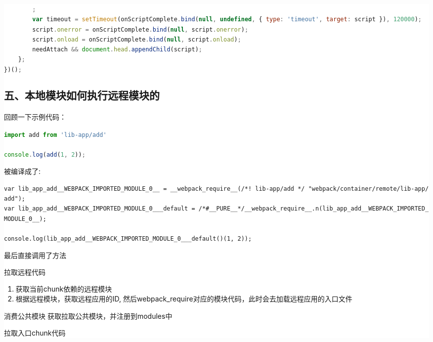 ```js
		;
		var timeout = setTimeout(onScriptComplete.bind(null, undefined, { type: 'timeout', target: script }), 120000);
		script.onerror = onScriptComplete.bind(null, script.onerror);
		script.onload = onScriptComplete.bind(null, script.onload);
		needAttach && document.head.appendChild(script);
	};
})();
```





## 五、本地模块如何执行远程模块的

回顾一下示例代码：
```js
import add from 'lib-app/add'

console.log(add(1, 2));
```

被编译成了:

```
var lib_app_add__WEBPACK_IMPORTED_MODULE_0__ = __webpack_require__(/*! lib-app/add */ "webpack/container/remote/lib-app/add");
var lib_app_add__WEBPACK_IMPORTED_MODULE_0___default = /*#__PURE__*/__webpack_require__.n(lib_app_add__WEBPACK_IMPORTED_MODULE_0__);

console.log(lib_app_add__WEBPACK_IMPORTED_MODULE_0___default()(1, 2));
```

最后直接调用了方法



拉取远程代码

1. 获取当前chunk依赖的远程模块
2. 根据远程模块，获取远程应用的ID, 然后webpack_require对应的模块代码，此时会去加载远程应用的入口文件

消费公共模块
获取拉取公共模块，并注册到modules中


拉取入口chunk代码